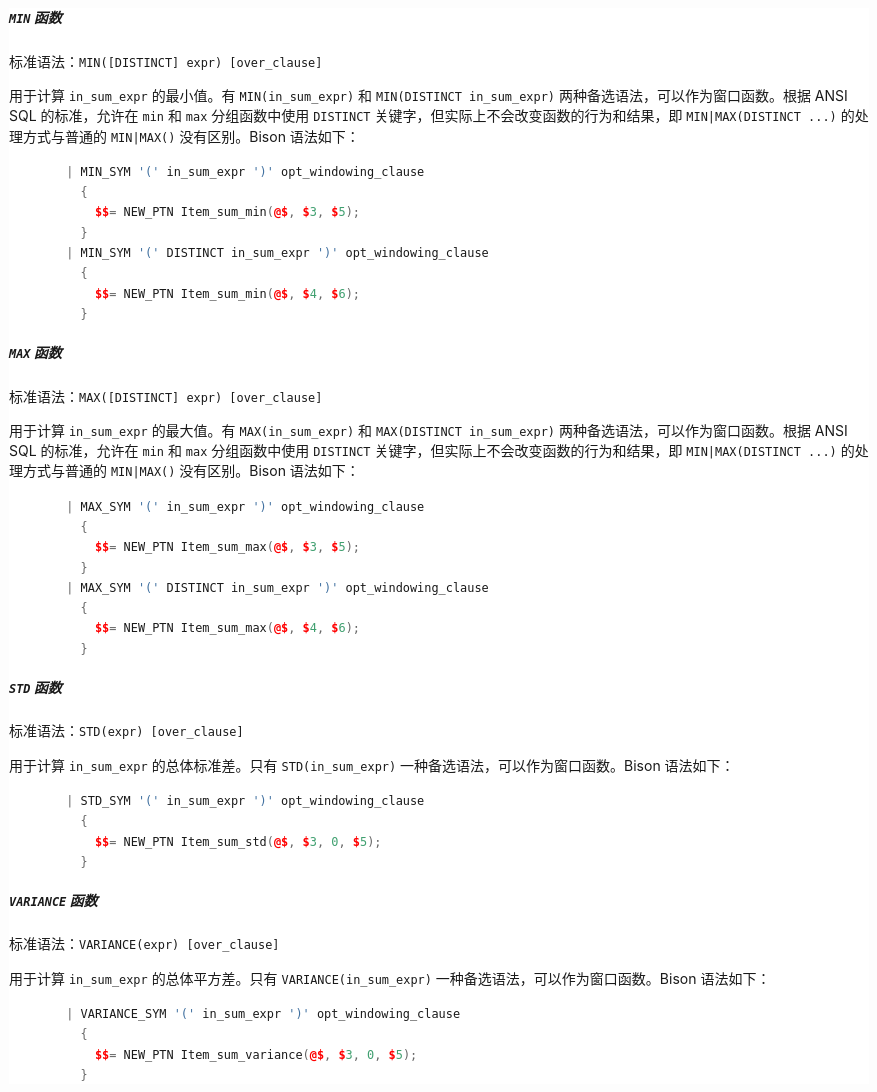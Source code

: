##### `MIN` 函数

标准语法：`MIN([DISTINCT] expr) [over_clause]`

用于计算 `in_sum_expr` 的最小值。有 `MIN(in_sum_expr)` 和 `MIN(DISTINCT in_sum_expr)` 两种备选语法，可以作为窗口函数。根据 ANSI SQL 的标准，允许在 `min` 和 `max` 分组函数中使用 `DISTINCT` 关键字，但实际上不会改变函数的行为和结果，即 `MIN|MAX(DISTINCT ...)` 的处理方式与普通的 `MIN|MAX()` 没有区别。Bison 语法如下：

```C++
        | MIN_SYM '(' in_sum_expr ')' opt_windowing_clause
          {
            $$= NEW_PTN Item_sum_min(@$, $3, $5);
          }
        | MIN_SYM '(' DISTINCT in_sum_expr ')' opt_windowing_clause
          {
            $$= NEW_PTN Item_sum_min(@$, $4, $6);
          }
```

##### `MAX` 函数

标准语法：`MAX([DISTINCT] expr) [over_clause]`

用于计算 `in_sum_expr` 的最大值。有 `MAX(in_sum_expr)` 和 `MAX(DISTINCT in_sum_expr)` 两种备选语法，可以作为窗口函数。根据 ANSI SQL 的标准，允许在 `min` 和 `max` 分组函数中使用 `DISTINCT` 关键字，但实际上不会改变函数的行为和结果，即 `MIN|MAX(DISTINCT ...)` 的处理方式与普通的 `MIN|MAX()` 没有区别。Bison 语法如下：

```C++
        | MAX_SYM '(' in_sum_expr ')' opt_windowing_clause
          {
            $$= NEW_PTN Item_sum_max(@$, $3, $5);
          }
        | MAX_SYM '(' DISTINCT in_sum_expr ')' opt_windowing_clause
          {
            $$= NEW_PTN Item_sum_max(@$, $4, $6);
          }
```

##### `STD` 函数

标准语法：`STD(expr) [over_clause]`

用于计算 `in_sum_expr` 的总体标准差。只有 `STD(in_sum_expr)` 一种备选语法，可以作为窗口函数。Bison 语法如下：

```C++
        | STD_SYM '(' in_sum_expr ')' opt_windowing_clause
          {
            $$= NEW_PTN Item_sum_std(@$, $3, 0, $5);
          }
```

##### `VARIANCE` 函数

标准语法：`VARIANCE(expr) [over_clause]`

用于计算 `in_sum_expr` 的总体平方差。只有 `VARIANCE(in_sum_expr)` 一种备选语法，可以作为窗口函数。Bison 语法如下：

```C++
        | VARIANCE_SYM '(' in_sum_expr ')' opt_windowing_clause
          {
            $$= NEW_PTN Item_sum_variance(@$, $3, 0, $5);
          }
```
